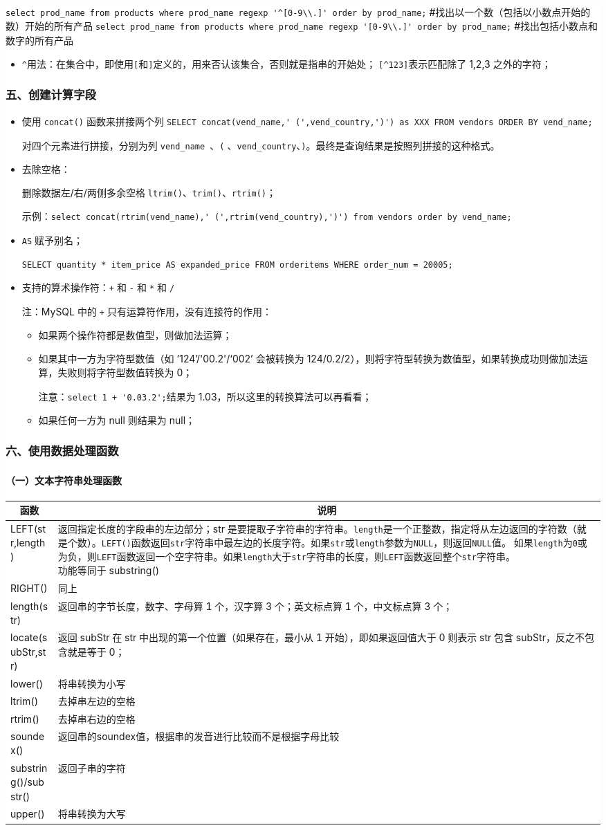`select prod_name from products where prod_name regexp '^[0-9\\.]' order by prod_name;` #找出以一个数（包括以小数点开始的数）开始的所有产品
`select prod_name from products where prod_name regexp '[0-9\\.]' order by prod_name;`  #找出包括小数点和数字的所有产品

- `^`用法：在集合中，即使用`[`和`]`定义的，用来否认该集合，否则就是指串的开始处； `[^123]`表示匹配除了 1,2,3 之外的字符；

### 五、创建计算字段

- 使用 `concat()` 函数来拼接两个列
  `SELECT concat(vend_name,' (',vend_country,')') as XXX FROM vendors ORDER BY vend_name;`

  对四个元素进行拼接，分别为列 `vend_name `、`(` 、`vend_country`、`)`。最终是查询结果是按照列拼接的这种格式。

- 去除空格：

  删除数据左/右/两侧多余空格 `ltrim()`、`trim()`、`rtrim()`；
  
  示例：`select concat(rtrim(vend_name),' (',rtrim(vend_country),')') from vendors order by vend_name; `

- `AS` 赋予别名；

    `SELECT quantity * item_price AS expanded_price FROM orderitems WHERE order_num = 20005;`  
    
- 支持的算术操作符：`+` 和 `-` 和 `*` 和 `/`

    注：MySQL 中的 `+` 只有运算符作用，没有连接符的作用：

    - 如果两个操作符都是数值型，则做加法运算；
    
    - 如果其中一方为字符型数值（如 ’124’/'00.2'/‘002’ 会被转换为 124/0.2/2），则将字符型转换为数值型，如果转换成功则做加法运算，失败则将字符型数值转换为 0；
    
        注意：`select 1 + '0.03.2';`结果为 1.03，所以这里的转换算法可以再看看；
    
    - 如果任何一方为 null 则结果为 null；

###  六、使用数据处理函数

#### （一）文本字符串处理函数

| 函数                 | 说明                                                         |
| -------------------- | ------------------------------------------------------------ |
| LEFT(str,length)     | 返回指定长度的字段串的左边部分；str 是要提取子字符串的字符串。`length`是一个正整数，指定将从左边返回的字符数（就是个数）。`LEFT()`函数返回`str`字符串中最左边的长度字符。如果`str`或`length`参数为`NULL`，则返回`NULL`值。 如果`length`为`0`或为负，则`LEFT`函数返回一个空字符串。如果`length`大于`str`字符串的长度，则`LEFT`函数返回整个`str`字符串。  </br> 功能等同于 substring() |
| RIGHT()              | 同上                                                         |
| length(str)          | 返回串的字节长度，数字、字母算 1 个，汉字算 3 个；英文标点算 1 个，中文标点算 3 个； |
| locate(subStr,str)   | 返回 subStr 在 str 中出现的第一个位置（如果存在，最小从 1 开始），即如果返回值大于 0 则表示 str 包含 subStr，反之不包含就是等于 0； |
| lower()              | 将串转换为小写                                               |
| ltrim()              | 去掉串左边的空格                                             |
| rtrim()              | 去掉串右边的空格                                             |
| soundex()            | 返回串的soundex值，根据串的发音进行比较而不是根据字母比较    |
| substring()/substr() | 返回子串的字符                                               |
| upper()              | 将串转换为大写                                               |
